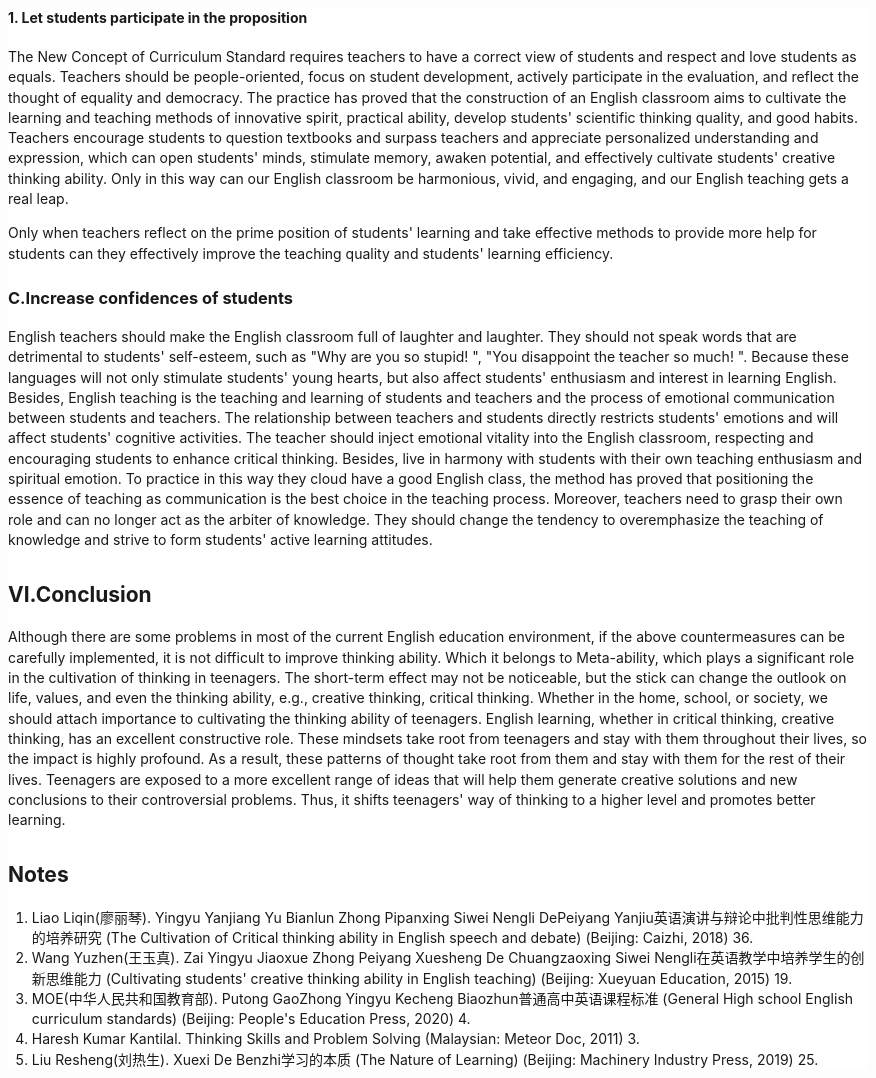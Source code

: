#### 1. Let students participate in the proposition
   The New Concept of Curriculum Standard requires teachers to have a correct view of students and respect and love students as equals. Teachers should be people-oriented, focus on student development, actively participate in the evaluation, and reflect the thought of equality and democracy. The practice has proved that the construction of an English classroom aims to cultivate the learning and teaching methods of innovative spirit, practical ability, develop students' scientific thinking quality, and good habits. Teachers encourage students to question textbooks and surpass teachers and appreciate personalized understanding and expression, which can open students' minds, stimulate memory, awaken potential, and effectively cultivate students' creative thinking ability. Only in this way can our English classroom be harmonious, vivid, and engaging, and our English teaching gets a real leap.

Only when teachers reflect on the prime position of students' learning and take effective methods to provide more help for students can they effectively improve the teaching quality and students' learning efficiency.

### C.Increase confidences of students

English teachers should make the English classroom full of laughter and laughter. They should not speak words that are detrimental to students' self-esteem, such as "Why are you so stupid! ", "You disappoint the teacher so much! ". Because these languages will not only stimulate students' young hearts, but also affect students' enthusiasm and interest in learning English. Besides, English teaching is the teaching and learning of students and teachers and the process of emotional communication between students and teachers. The relationship between teachers and students directly restricts students' emotions and will affect students' cognitive activities. The teacher should inject emotional vitality into the English classroom, respecting and encouraging students to enhance critical thinking. Besides, live in harmony with students with their own teaching enthusiasm and spiritual emotion. To practice in this way they cloud have a good English class, the method has proved that positioning the essence of teaching as communication is the best choice in the teaching process. Moreover, teachers need to grasp their own role and can no longer act as the arbiter of knowledge. They should change the tendency to overemphasize the teaching of knowledge and strive to form students' active learning attitudes.


## VI.Conclusion

Although there are some problems in most of the current English education environment, if the above countermeasures can be carefully implemented, it is not difficult to improve thinking ability. 
Which it belongs to Meta-ability, which plays a significant role in the cultivation of thinking in teenagers. The short-term effect may not be noticeable,
but the stick can change the outlook on life, values, and even the thinking ability, e.g., creative thinking, critical thinking. 
Whether in the home, school, or society, we should attach importance to cultivating the thinking ability of teenagers. 
English learning, whether in critical thinking, creative thinking, has an excellent constructive role. These mindsets take root from teenagers and stay with them throughout their lives, 
so the impact is highly profound. As a result, these patterns of thought take root from them and stay with them for the rest of their lives. Teenagers are exposed to a more excellent range of ideas that will help them generate creative solutions and new conclusions to their controversial problems. 
Thus, it shifts teenagers' way of thinking to a higher level and promotes better learning.


## Notes
1. Liao Liqin(廖丽琴). Yingyu Yanjiang Yu Bianlun Zhong Pipanxing Siwei Nengli DePeiyang Yanjiu英语演讲与辩论中批判性思维能力的培养研究 (The Cultivation of Critical thinking ability in English speech and debate) (Beijing: Caizhi, 2018) 36.
2. Wang Yuzhen(王玉真). Zai Yingyu Jiaoxue Zhong Peiyang Xuesheng De Chuangzaoxing Siwei Nengli在英语教学中培养学生的创新思维能力 (Cultivating students' creative thinking ability in English teaching) (Beijing: Xueyuan Education, 2015) 19.
3. MOE(中华人民共和国教育部). Putong GaoZhong Yingyu Kecheng Biaozhun普通高中英语课程标准 (General High school English curriculum standards) (Beijing: People's Education Press, 2020) 4.
4. Haresh Kumar Kantilal. Thinking Skills and Problem Solving (Malaysian: Meteor Doc, 2011) 3.
5. Liu Resheng(刘热生). Xuexi De Benzhi学习的本质 (The Nature of Learning) (Beijing: Machinery Industry Press, 2019) 25.